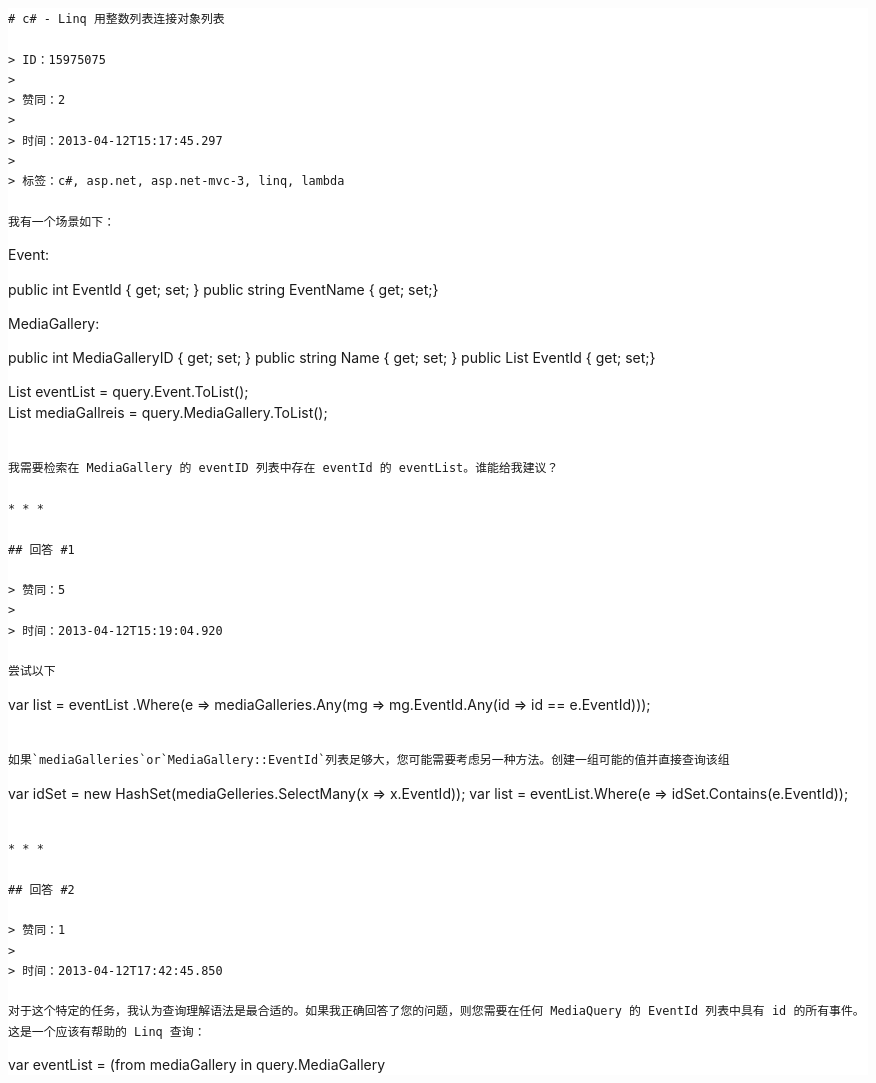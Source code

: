 ```
# c# - Linq 用整数列表连接对象列表

> ID：15975075
> 
> 赞同：2
> 
> 时间：2013-04-12T15:17:45.297
> 
> 标签：c#, asp.net, asp.net-mvc-3, linq, lambda

我有一个场景如下：

```
 Event:

public int EventId { get; set; }
public string EventName { get; set;}

MediaGallery:

public int MediaGalleryID { get; set; }
public string Name { get; set; }
public List<int> EventId { get; set;}

List<Event> eventList = query.Event.ToList();    
List<MediaGallery> mediaGallreis = query.MediaGallery.ToList(); 
```

我需要检索在 MediaGallery 的 eventID 列表中存在 eventId 的 eventList。谁能给我建议？

* * *

## 回答 #1

> 赞同：5
> 
> 时间：2013-04-12T15:19:04.920

尝试以下

```
var list = eventList
  .Where(e => mediaGalleries.Any(mg => mg.EventId.Any(id => id == e.EventId))); 
```

如果`mediaGalleries`or`MediaGallery::EventId`列表足够大，您可能需要考虑另一种方法。创建一组可能的值并直接查询该组

```
var idSet = new HashSet(mediaGelleries.SelectMany(x => x.EventId));
var list = eventList.Where(e => idSet.Contains(e.EventId)); 
```

* * *

## 回答 #2

> 赞同：1
> 
> 时间：2013-04-12T17:42:45.850

对于这个特定的任务，我认为查询理解语法是最合适的。如果我正确回答了您的问题，则您需要在任何 MediaQuery 的 EventId 列表中具有 id 的所有事件。这是一个应该有帮助的 Linq 查询：

```
 var eventList = 
         (from mediaGallery in query.MediaGallery